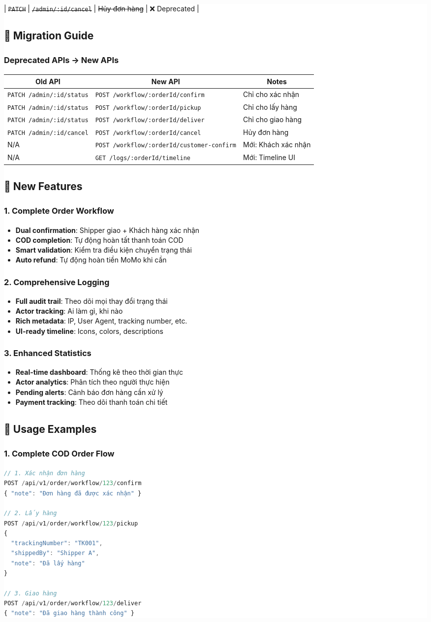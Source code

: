 | ~~`PATCH`~~ | ~~`/admin/:id/cancel`~~ | ~~Hủy đơn hàng~~        | ❌ Deprecated |

## 🔄 Migration Guide

### Deprecated APIs → New APIs

| Old API                   | New API                                    | Notes               |
| ------------------------- | ------------------------------------------ | ------------------- |
| `PATCH /admin/:id/status` | `POST /workflow/:orderId/confirm`          | Chỉ cho xác nhận    |
| `PATCH /admin/:id/status` | `POST /workflow/:orderId/pickup`           | Chỉ cho lấy hàng    |
| `PATCH /admin/:id/status` | `POST /workflow/:orderId/deliver`          | Chỉ cho giao hàng   |
| `PATCH /admin/:id/cancel` | `POST /workflow/:orderId/cancel`           | Hủy đơn hàng        |
| N/A                       | `POST /workflow/:orderId/customer-confirm` | Mới: Khách xác nhận |
| N/A                       | `GET /logs/:orderId/timeline`              | Mới: Timeline UI    |

## 🚀 New Features

### 1. Complete Order Workflow

- **Dual confirmation**: Shipper giao + Khách hàng xác nhận
- **COD completion**: Tự động hoàn tất thanh toán COD
- **Smart validation**: Kiểm tra điều kiện chuyển trạng thái
- **Auto refund**: Tự động hoàn tiền MoMo khi cần

### 2. Comprehensive Logging

- **Full audit trail**: Theo dõi mọi thay đổi trạng thái
- **Actor tracking**: Ai làm gì, khi nào
- **Rich metadata**: IP, User Agent, tracking number, etc.
- **UI-ready timeline**: Icons, colors, descriptions

### 3. Enhanced Statistics

- **Real-time dashboard**: Thống kê theo thời gian thực
- **Actor analytics**: Phân tích theo người thực hiện
- **Pending alerts**: Cảnh báo đơn hàng cần xử lý
- **Payment tracking**: Theo dõi thanh toán chi tiết

## 🎯 Usage Examples

### 1. Complete COD Order Flow

```javascript
// 1. Xác nhận đơn hàng
POST /api/v1/order/workflow/123/confirm
{ "note": "Đơn hàng đã được xác nhận" }

// 2. Lấy hàng
POST /api/v1/order/workflow/123/pickup
{
  "trackingNumber": "TK001",
  "shippedBy": "Shipper A",
  "note": "Đã lấy hàng"
}

// 3. Giao hàng
POST /api/v1/order/workflow/123/deliver
{ "note": "Đã giao hàng thành công" }
```